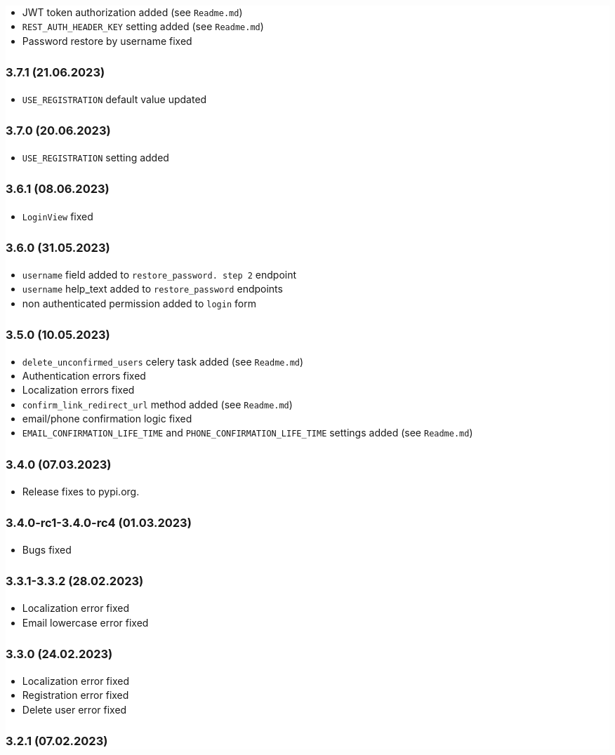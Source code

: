 - JWT token authorization added (see `Readme.md`)
- `REST_AUTH_HEADER_KEY` setting added (see `Readme.md`)
- Password restore by username fixed

### 3.7.1 (21.06.2023)

- `USE_REGISTRATION` default value updated

### 3.7.0 (20.06.2023)

- `USE_REGISTRATION` setting added

### 3.6.1 (08.06.2023)

- `LoginView` fixed

### 3.6.0 (31.05.2023)

- `username` field added to `restore_password. step 2` endpoint
- `username` help_text added to `restore_password` endpoints
- non authenticated permission added to `login` form

### 3.5.0 (10.05.2023)

- `delete_unconfirmed_users` celery task added (see `Readme.md`)
- Authentication errors fixed
- Localization errors fixed
- `confirm_link_redirect_url` method added (see `Readme.md`)
- email/phone confirmation logic fixed
- `EMAIL_CONFIRMATION_LIFE_TIME` and `PHONE_CONFIRMATION_LIFE_TIME` settings added (see `Readme.md`)

### 3.4.0 (07.03.2023)

- Release fixes to pypi.org.

### 3.4.0-rc1-3.4.0-rc4 (01.03.2023)

- Bugs fixed

### 3.3.1-3.3.2 (28.02.2023)

- Localization error fixed
- Email lowercase error fixed

### 3.3.0 (24.02.2023)

- Localization error fixed
- Registration error fixed
- Delete user error fixed

### 3.2.1 (07.02.2023)
